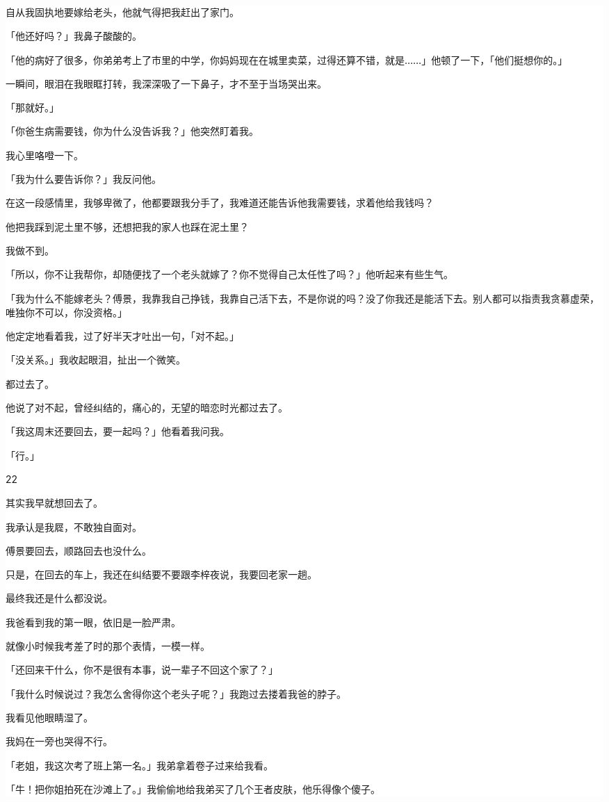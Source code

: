 自从我固执地要嫁给老头，他就气得把我赶出了家门。

「他还好吗？」我鼻子酸酸的。

「他的病好了很多，你弟弟考上了市里的中学，你妈妈现在在城里卖菜，过得还算不错，就是……」他顿了一下，「他们挺想你的。」

一瞬间，眼泪在我眼眶打转，我深深吸了一下鼻子，才不至于当场哭出来。

「那就好。」

「你爸生病需要钱，你为什么没告诉我？」他突然盯着我。

我心里咯噔一下。

「我为什么要告诉你？」我反问他。

在这一段感情里，我够卑微了，他都要跟我分手了，我难道还能告诉他我需要钱，求着他给我钱吗？

他把我踩到泥土里不够，还想把我的家人也踩在泥土里？

我做不到。

「所以，你不让我帮你，却随便找了一个老头就嫁了？你不觉得自己太任性了吗？」他听起来有些生气。

「我为什么不能嫁老头？傅景，我靠我自己挣钱，我靠自己活下去，不是你说的吗？没了你我还是能活下去。别人都可以指责我贪慕虚荣，唯独你不可以，你没资格。」

他定定地看着我，过了好半天才吐出一句，「对不起。」

「没关系。」我收起眼泪，扯出一个微笑。

都过去了。

他说了对不起，曾经纠结的，痛心的，无望的暗恋时光都过去了。

「我这周末还要回去，要一起吗？」他看着我问我。

「行。」

22

其实我早就想回去了。

我承认是我㞞，不敢独自面对。

傅景要回去，顺路回去也没什么。

只是，在回去的车上，我还在纠结要不要跟李梓夜说，我要回老家一趟。

最终我还是什么都没说。

我爸看到我的第一眼，依旧是一脸严肃。

就像小时候我考差了时的那个表情，一模一样。

「还回来干什么，你不是很有本事，说一辈子不回这个家了？」

「我什么时候说过？我怎么舍得你这个老头子呢？」我跑过去搂着我爸的脖子。

我看见他眼睛湿了。

我妈在一旁也哭得不行。

「老姐，我这次考了班上第一名。」我弟拿着卷子过来给我看。

「牛！把你姐拍死在沙滩上了。」我偷偷地给我弟买了几个王者皮肤，他乐得像个傻子。
